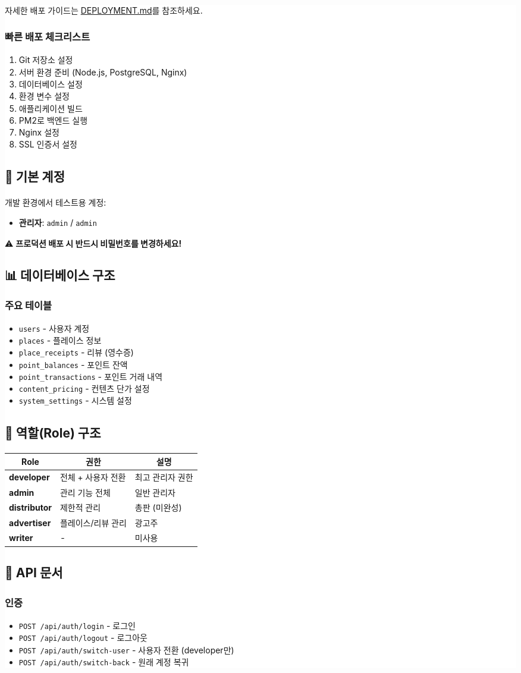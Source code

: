 자세한 배포 가이드는 [DEPLOYMENT.md](./DEPLOYMENT.md)를 참조하세요.

### 빠른 배포 체크리스트
1. Git 저장소 설정
2. 서버 환경 준비 (Node.js, PostgreSQL, Nginx)
3. 데이터베이스 설정
4. 환경 변수 설정
5. 애플리케이션 빌드
6. PM2로 백엔드 실행
7. Nginx 설정
8. SSL 인증서 설정

## 🔐 기본 계정

개발 환경에서 테스트용 계정:
- **관리자**: `admin` / `admin`

⚠️ **프로덕션 배포 시 반드시 비밀번호를 변경하세요!**

## 📊 데이터베이스 구조

### 주요 테이블
- `users` - 사용자 계정
- `places` - 플레이스 정보
- `place_receipts` - 리뷰 (영수증)
- `point_balances` - 포인트 잔액
- `point_transactions` - 포인트 거래 내역
- `content_pricing` - 컨텐츠 단가 설정
- `system_settings` - 시스템 설정

## 🔑 역할(Role) 구조

| Role | 권한 | 설명 |
|------|------|------|
| **developer** | 전체 + 사용자 전환 | 최고 관리자 권한 |
| **admin** | 관리 기능 전체 | 일반 관리자 |
| **distributor** | 제한적 관리 | 총판 (미완성) |
| **advertiser** | 플레이스/리뷰 관리 | 광고주 |
| **writer** | - | 미사용 |

## 📝 API 문서

### 인증
- `POST /api/auth/login` - 로그인
- `POST /api/auth/logout` - 로그아웃
- `POST /api/auth/switch-user` - 사용자 전환 (developer만)
- `POST /api/auth/switch-back` - 원래 계정 복귀
